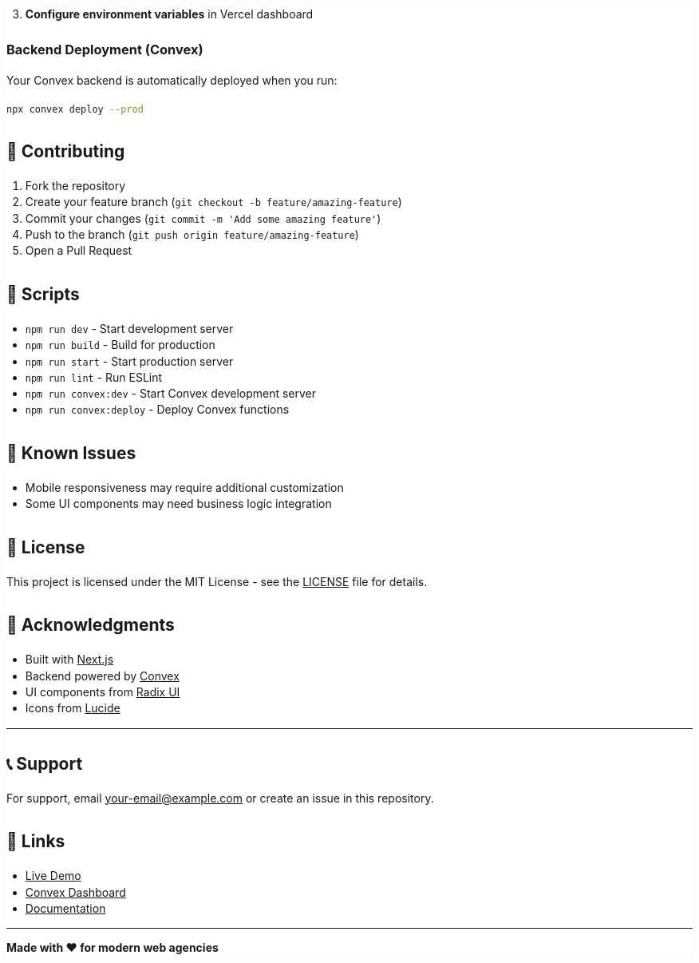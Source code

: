 3. **Configure environment variables** in Vercel dashboard

### Backend Deployment (Convex)

Your Convex backend is automatically deployed when you run:
```bash
npx convex deploy --prod
```

## 🤝 Contributing

1. Fork the repository
2. Create your feature branch (`git checkout -b feature/amazing-feature`)
3. Commit your changes (`git commit -m 'Add some amazing feature'`)
4. Push to the branch (`git push origin feature/amazing-feature`)
5. Open a Pull Request

## 📝 Scripts

- `npm run dev` - Start development server
- `npm run build` - Build for production
- `npm run start` - Start production server
- `npm run lint` - Run ESLint
- `npm run convex:dev` - Start Convex development server
- `npm run convex:deploy` - Deploy Convex functions

## 🐛 Known Issues

- Mobile responsiveness may require additional customization
- Some UI components may need business logic integration

## 📄 License

This project is licensed under the MIT License - see the [LICENSE](LICENSE) file for details.

## 🙏 Acknowledgments

- Built with [Next.js](https://nextjs.org/)
- Backend powered by [Convex](https://convex.dev/)
- UI components from [Radix UI](https://radix-ui.com/)
- Icons from [Lucide](https://lucide.dev/)

---

## 📞 Support

For support, email your-email@example.com or create an issue in this repository.

## 🔗 Links

- [Live Demo](https://your-deployment-url.vercel.app)
- [Convex Dashboard](https://dashboard.convex.dev)
- [Documentation](https://github.com/your-username/web-agency-workflow/wiki)

---

**Made with ❤️ for modern web agencies**